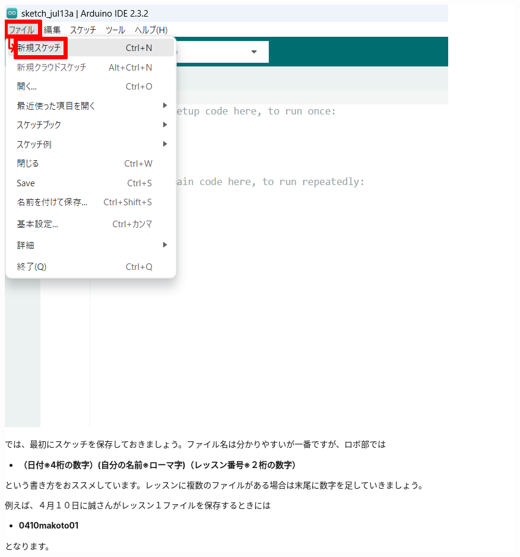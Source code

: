 ![新しいスケッチを作成](image/create_new_sketch00.png)

では、最初にスケッチを保存しておきましょう。ファイル名は分かりやすいが一番ですが、ロボ部では
+ **（日付※4桁の数字）(自分の名前※ローマ字)（レッスン番号※２桁の数字）**

という書き方をおススメしています。レッスンに複数のファイルがある場合は末尾に数字を足していきましょう。

例えば、４月１０日に誠さんがレッスン１ファイルを保存するときには
+ **0410makoto01** 

となります。
